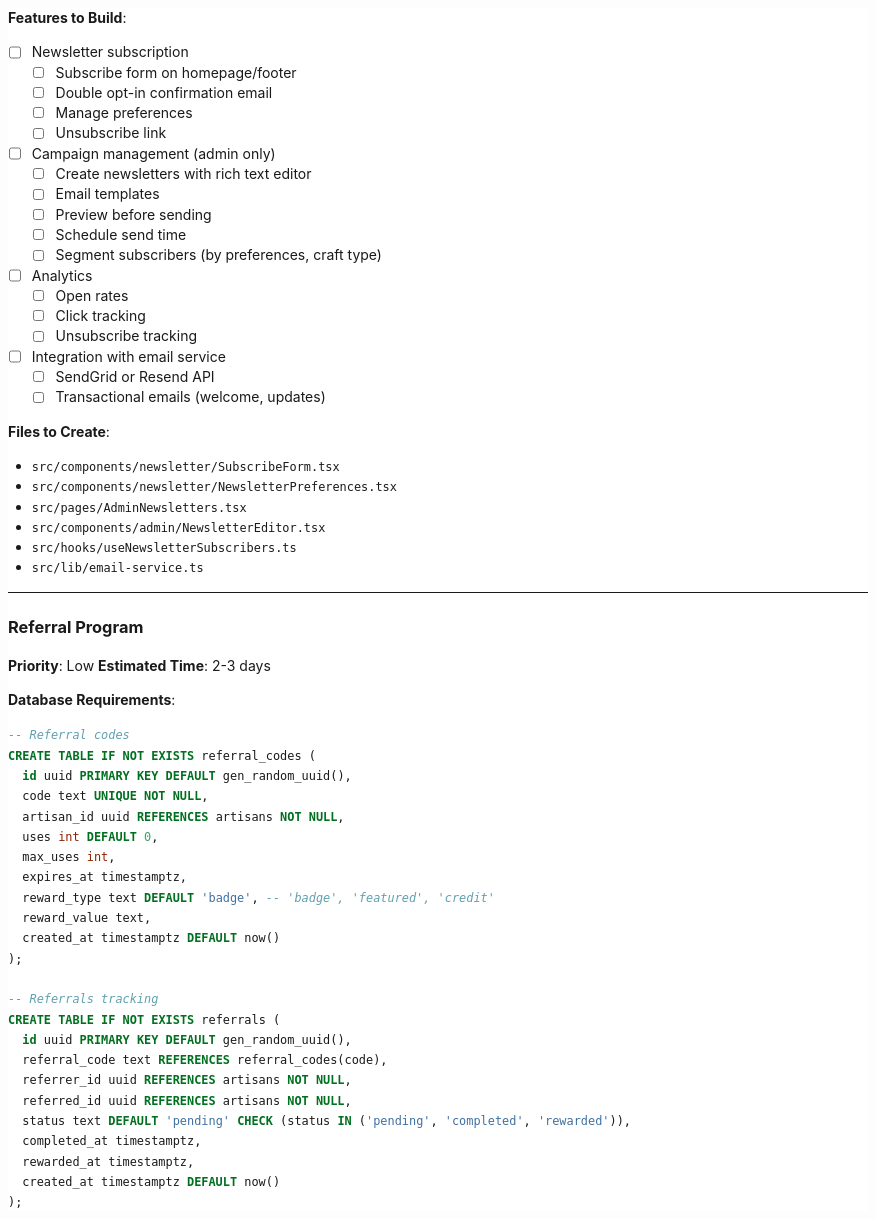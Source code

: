 ```sql
```

**Features to Build**:
- [ ] Newsletter subscription
  - [ ] Subscribe form on homepage/footer
  - [ ] Double opt-in confirmation email
  - [ ] Manage preferences
  - [ ] Unsubscribe link
- [ ] Campaign management (admin only)
  - [ ] Create newsletters with rich text editor
  - [ ] Email templates
  - [ ] Preview before sending
  - [ ] Schedule send time
  - [ ] Segment subscribers (by preferences, craft type)
- [ ] Analytics
  - [ ] Open rates
  - [ ] Click tracking
  - [ ] Unsubscribe tracking
- [ ] Integration with email service
  - [ ] SendGrid or Resend API
  - [ ] Transactional emails (welcome, updates)

**Files to Create**:
- `src/components/newsletter/SubscribeForm.tsx`
- `src/components/newsletter/NewsletterPreferences.tsx`
- `src/pages/AdminNewsletters.tsx`
- `src/components/admin/NewsletterEditor.tsx`
- `src/hooks/useNewsletterSubscribers.ts`
- `src/lib/email-service.ts`

---

### Referral Program
**Priority**: Low
**Estimated Time**: 2-3 days

**Database Requirements**:
```sql
-- Referral codes
CREATE TABLE IF NOT EXISTS referral_codes (
  id uuid PRIMARY KEY DEFAULT gen_random_uuid(),
  code text UNIQUE NOT NULL,
  artisan_id uuid REFERENCES artisans NOT NULL,
  uses int DEFAULT 0,
  max_uses int,
  expires_at timestamptz,
  reward_type text DEFAULT 'badge', -- 'badge', 'featured', 'credit'
  reward_value text,
  created_at timestamptz DEFAULT now()
);

-- Referrals tracking
CREATE TABLE IF NOT EXISTS referrals (
  id uuid PRIMARY KEY DEFAULT gen_random_uuid(),
  referral_code text REFERENCES referral_codes(code),
  referrer_id uuid REFERENCES artisans NOT NULL,
  referred_id uuid REFERENCES artisans NOT NULL,
  status text DEFAULT 'pending' CHECK (status IN ('pending', 'completed', 'rewarded')),
  completed_at timestamptz,
  rewarded_at timestamptz,
  created_at timestamptz DEFAULT now()
);
```
